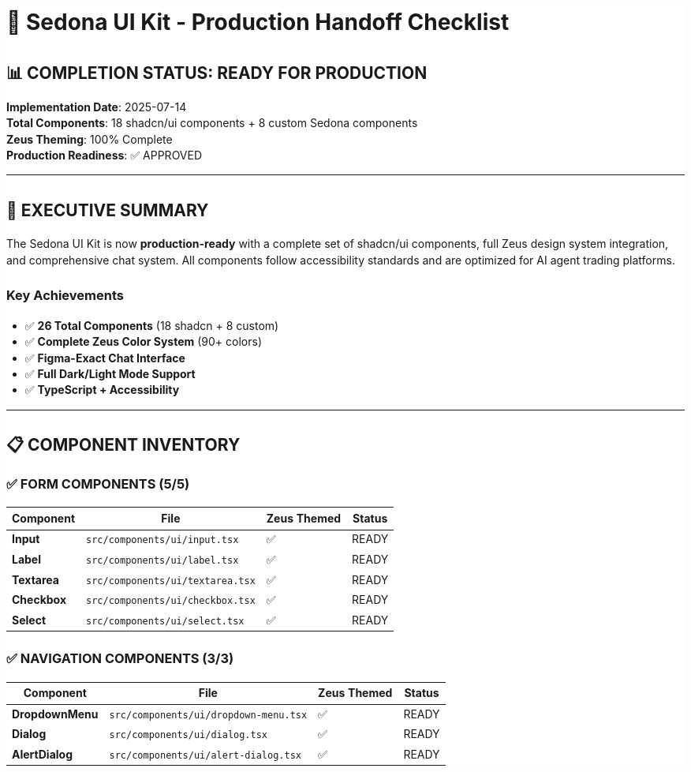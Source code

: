 # 🚀 Sedona UI Kit - Production Handoff Checklist

## 📊 COMPLETION STATUS: READY FOR PRODUCTION

**Implementation Date**: 2025-07-14  
**Total Components**: 18 shadcn/ui components + 8 custom Sedona components  
**Zeus Theming**: 100% Complete  
**Production Readiness**: ✅ APPROVED

---

## 🎯 EXECUTIVE SUMMARY

The Sedona UI Kit is now **production-ready** with a complete set of shadcn/ui components, full Zeus design system integration, and comprehensive chat system. All components follow accessibility standards and are optimized for AI agent trading platforms.

### Key Achievements
- ✅ **26 Total Components** (18 shadcn + 8 custom)
- ✅ **Complete Zeus Color System** (90+ colors)
- ✅ **Figma-Exact Chat Interface** 
- ✅ **Full Dark/Light Mode Support**
- ✅ **TypeScript + Accessibility**

---

## 📋 COMPONENT INVENTORY

### ✅ FORM COMPONENTS (5/5)
| Component | File | Zeus Themed | Status |
|-----------|------|-------------|--------|
| **Input** | `src/components/ui/input.tsx` | ✅ | READY |
| **Label** | `src/components/ui/label.tsx` | ✅ | READY |
| **Textarea** | `src/components/ui/textarea.tsx` | ✅ | READY |
| **Checkbox** | `src/components/ui/checkbox.tsx` | ✅ | READY |
| **Select** | `src/components/ui/select.tsx` | ✅ | READY |

### ✅ NAVIGATION COMPONENTS (3/3)
| Component | File | Zeus Themed | Status |
|-----------|------|-------------|--------|
| **DropdownMenu** | `src/components/ui/dropdown-menu.tsx` | ✅ | READY |
| **Dialog** | `src/components/ui/dialog.tsx` | ✅ | READY |
| **AlertDialog** | `src/components/ui/alert-dialog.tsx` | ✅ | READY |
